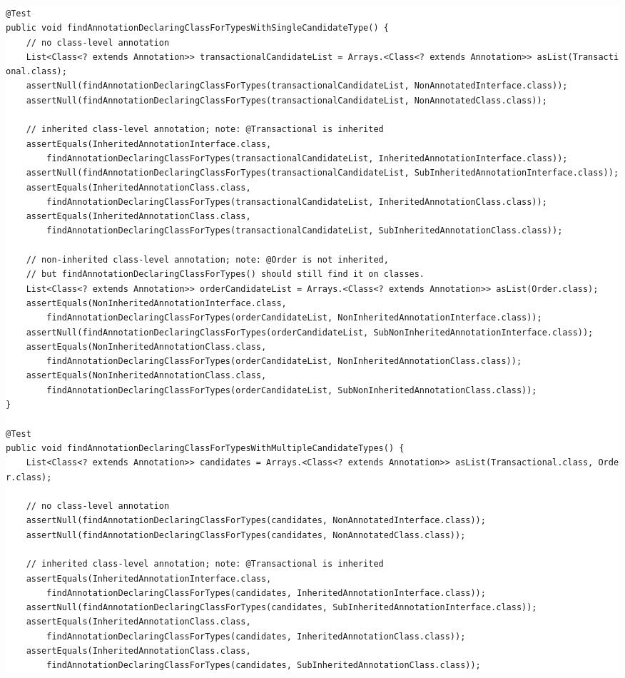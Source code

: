 	@Test
	public void findAnnotationDeclaringClassForTypesWithSingleCandidateType() {
		// no class-level annotation
		List<Class<? extends Annotation>> transactionalCandidateList = Arrays.<Class<? extends Annotation>> asList(Transactional.class);
		assertNull(findAnnotationDeclaringClassForTypes(transactionalCandidateList, NonAnnotatedInterface.class));
		assertNull(findAnnotationDeclaringClassForTypes(transactionalCandidateList, NonAnnotatedClass.class));

		// inherited class-level annotation; note: @Transactional is inherited
		assertEquals(InheritedAnnotationInterface.class,
			findAnnotationDeclaringClassForTypes(transactionalCandidateList, InheritedAnnotationInterface.class));
		assertNull(findAnnotationDeclaringClassForTypes(transactionalCandidateList, SubInheritedAnnotationInterface.class));
		assertEquals(InheritedAnnotationClass.class,
			findAnnotationDeclaringClassForTypes(transactionalCandidateList, InheritedAnnotationClass.class));
		assertEquals(InheritedAnnotationClass.class,
			findAnnotationDeclaringClassForTypes(transactionalCandidateList, SubInheritedAnnotationClass.class));

		// non-inherited class-level annotation; note: @Order is not inherited,
		// but findAnnotationDeclaringClassForTypes() should still find it on classes.
		List<Class<? extends Annotation>> orderCandidateList = Arrays.<Class<? extends Annotation>> asList(Order.class);
		assertEquals(NonInheritedAnnotationInterface.class,
			findAnnotationDeclaringClassForTypes(orderCandidateList, NonInheritedAnnotationInterface.class));
		assertNull(findAnnotationDeclaringClassForTypes(orderCandidateList, SubNonInheritedAnnotationInterface.class));
		assertEquals(NonInheritedAnnotationClass.class,
			findAnnotationDeclaringClassForTypes(orderCandidateList, NonInheritedAnnotationClass.class));
		assertEquals(NonInheritedAnnotationClass.class,
			findAnnotationDeclaringClassForTypes(orderCandidateList, SubNonInheritedAnnotationClass.class));
	}

	@Test
	public void findAnnotationDeclaringClassForTypesWithMultipleCandidateTypes() {
		List<Class<? extends Annotation>> candidates = Arrays.<Class<? extends Annotation>> asList(Transactional.class, Order.class);

		// no class-level annotation
		assertNull(findAnnotationDeclaringClassForTypes(candidates, NonAnnotatedInterface.class));
		assertNull(findAnnotationDeclaringClassForTypes(candidates, NonAnnotatedClass.class));

		// inherited class-level annotation; note: @Transactional is inherited
		assertEquals(InheritedAnnotationInterface.class,
			findAnnotationDeclaringClassForTypes(candidates, InheritedAnnotationInterface.class));
		assertNull(findAnnotationDeclaringClassForTypes(candidates, SubInheritedAnnotationInterface.class));
		assertEquals(InheritedAnnotationClass.class,
			findAnnotationDeclaringClassForTypes(candidates, InheritedAnnotationClass.class));
		assertEquals(InheritedAnnotationClass.class,
			findAnnotationDeclaringClassForTypes(candidates, SubInheritedAnnotationClass.class));
